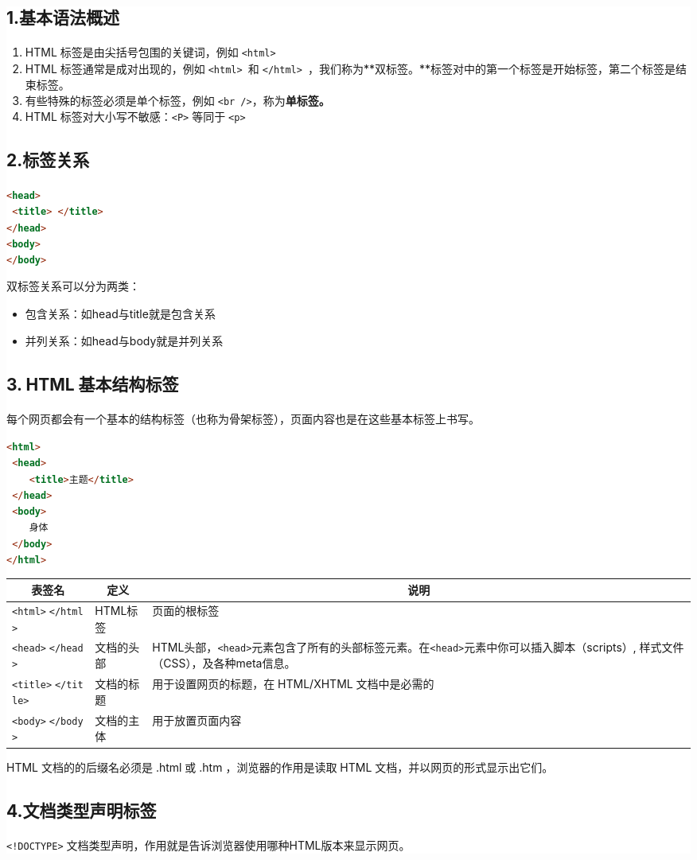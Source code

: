 ## 1.基本语法概述

1. HTML 标签是由尖括号包围的关键词，例如 `<html>`
2. HTML 标签通常是成对出现的，例如 `<html> `和 `</html> `，我们称为**双标签。**标签对中的第一个标签是开始标签，第二个标签是结束标签。
3. 有些特殊的标签必须是单个标签，例如 `<br />`，称为**单标签。**
4. HTML 标签对大小写不敏感：`<P>` 等同于 `<p>`

## 2.标签关系

```html
<head> 
 <title> </title> 
</head>
<body>
</body>
```

双标签关系可以分为两类：

- 包含关系：如head与title就是包含关系

- 并列关系：如head与body就是并列关系

## 3. HTML 基本结构标签

每个网页都会有一个基本的结构标签（也称为骨架标签），页面内容也是在这些基本标签上书写。

```html
<html> 
 <head> 
 	<title>主题</title>
 </head>
 <body>
 	身体 
 </body>
</html>
```

| 表签名               | 定义       | 说明                                                         |
| -------------------- | ---------- | ------------------------------------------------------------ |
| `<html>` `</html>`   | HTML标签   | 页面的根标签                                                 |
| `<head>` `</head>`   | 文档的头部 | HTML头部，`<head>`元素包含了所有的头部标签元素。在`<head>`元素中你可以插入脚本（scripts）, 样式文件（CSS），及各种meta信息。 |
| `<title>` `</title>` | 文档的标题 | 用于设置网页的标题，在 HTML/XHTML 文档中是必需的             |
| `<body>` `</body>`   | 文档的主体 | 用于放置页面内容                                             |

HTML 文档的的后缀名必须是 .html 或 .htm ，浏览器的作用是读取 HTML 文档，并以网页的形式显示出它们。

## 4.文档类型声明标签

`<!DOCTYPE>` 文档类型声明，作用就是告诉浏览器使用哪种HTML版本来显示网页。

